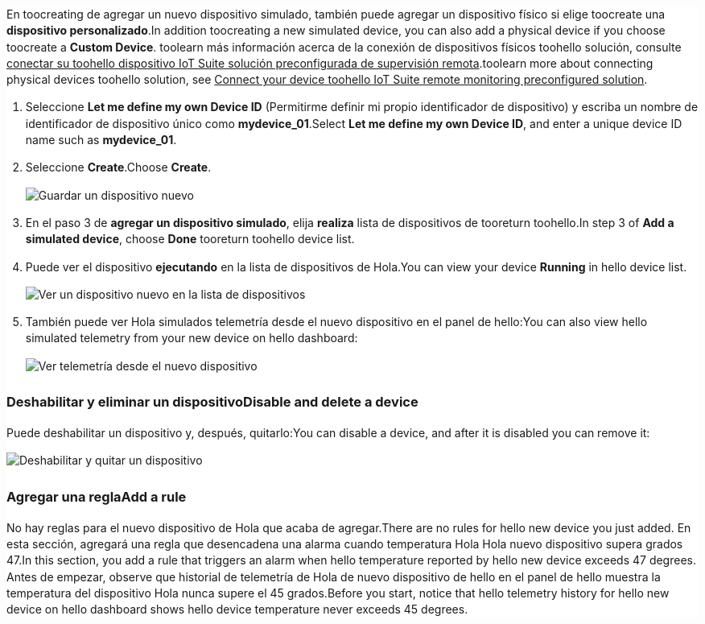    <span data-ttu-id="d8df8-256">En toocreating de agregar un nuevo dispositivo simulado, también puede agregar un dispositivo físico si elige toocreate una **dispositivo personalizado**.</span><span class="sxs-lookup"><span data-stu-id="d8df8-256">In addition toocreating a new simulated device, you can also add a physical device if you choose toocreate a **Custom Device**.</span></span> <span data-ttu-id="d8df8-257">toolearn más información acerca de la conexión de dispositivos físicos toohello solución, consulte [conectar su toohello dispositivo IoT Suite solución preconfigurada de supervisión remota][lnk-connect-rm].</span><span class="sxs-lookup"><span data-stu-id="d8df8-257">toolearn more about connecting physical devices toohello solution, see [Connect your device toohello IoT Suite remote monitoring preconfigured solution][lnk-connect-rm].</span></span>

1. <span data-ttu-id="d8df8-258">Seleccione **Let me define my own Device ID** (Permitirme definir mi propio identificador de dispositivo) y escriba un nombre de identificador de dispositivo único como **mydevice_01**.</span><span class="sxs-lookup"><span data-stu-id="d8df8-258">Select **Let me define my own Device ID**, and enter a unique device ID name such as **mydevice_01**.</span></span>

1. <span data-ttu-id="d8df8-259">Seleccione **Create**.</span><span class="sxs-lookup"><span data-stu-id="d8df8-259">Choose **Create**.</span></span>

   ![Guardar un dispositivo nuevo][img-definedevice]

1. <span data-ttu-id="d8df8-261">En el paso 3 de **agregar un dispositivo simulado**, elija **realiza** lista de dispositivos de tooreturn toohello.</span><span class="sxs-lookup"><span data-stu-id="d8df8-261">In step 3 of **Add a simulated device**, choose **Done** tooreturn toohello device list.</span></span>

1. <span data-ttu-id="d8df8-262">Puede ver el dispositivo **ejecutando** en la lista de dispositivos de Hola.</span><span class="sxs-lookup"><span data-stu-id="d8df8-262">You can view your device **Running** in hello device list.</span></span>

    ![Ver un dispositivo nuevo en la lista de dispositivos][img-runningnew]

1. <span data-ttu-id="d8df8-264">También puede ver Hola simulados telemetría desde el nuevo dispositivo en el panel de hello:</span><span class="sxs-lookup"><span data-stu-id="d8df8-264">You can also view hello simulated telemetry from your new device on hello dashboard:</span></span>

    ![Ver telemetría desde el nuevo dispositivo][img-runningnew-2]

### <a name="disable-and-delete-a-device"></a><span data-ttu-id="d8df8-266">Deshabilitar y eliminar un dispositivo</span><span class="sxs-lookup"><span data-stu-id="d8df8-266">Disable and delete a device</span></span>

<span data-ttu-id="d8df8-267">Puede deshabilitar un dispositivo y, después, quitarlo:</span><span class="sxs-lookup"><span data-stu-id="d8df8-267">You can disable a device, and after it is disabled you can remove it:</span></span>

![Deshabilitar y quitar un dispositivo][img-disable]

### <a name="add-a-rule"></a><span data-ttu-id="d8df8-269">Agregar una regla</span><span class="sxs-lookup"><span data-stu-id="d8df8-269">Add a rule</span></span>

<span data-ttu-id="d8df8-270">No hay reglas para el nuevo dispositivo de Hola que acaba de agregar.</span><span class="sxs-lookup"><span data-stu-id="d8df8-270">There are no rules for hello new device you just added.</span></span> <span data-ttu-id="d8df8-271">En esta sección, agregará una regla que desencadena una alarma cuando temperatura Hola Hola nuevo dispositivo supera grados 47.</span><span class="sxs-lookup"><span data-stu-id="d8df8-271">In this section, you add a rule that triggers an alarm when hello temperature reported by hello new device exceeds 47 degrees.</span></span> <span data-ttu-id="d8df8-272">Antes de empezar, observe que historial de telemetría de Hola de nuevo dispositivo de hello en el panel de hello muestra la temperatura del dispositivo Hola nunca supere el 45 grados.</span><span class="sxs-lookup"><span data-stu-id="d8df8-272">Before you start, notice that hello telemetry history for hello new device on hello dashboard shows hello device temperature never exceeds 45 degrees.</span></span>


[img-launch-solution]: media/iot-suite-getstarted-preconfigured-solutions/launch.png
[img-dashboard]: media/iot-suite-getstarted-preconfigured-solutions/dashboard.png
[img-menu]: media/iot-suite-getstarted-preconfigured-solutions/menu.png
[img-devicelist]: media/iot-suite-getstarted-preconfigured-solutions/devicelist.png
[img-alarms]: media/iot-suite-getstarted-preconfigured-solutions/alarms.png
[img-devicedetails]: media/iot-suite-getstarted-preconfigured-solutions/devicedetails.png
[img-devicecommands]: media/iot-suite-getstarted-preconfigured-solutions/devicecommands.png
[img-pingcommand]: media/iot-suite-getstarted-preconfigured-solutions/pingcommand.png
[img-adddevice]: media/iot-suite-getstarted-preconfigured-solutions/adddevice.png
[img-addnew]: media/iot-suite-getstarted-preconfigured-solutions/addnew.png
[img-definedevice]: media/iot-suite-getstarted-preconfigured-solutions/definedevice.png
[img-runningnew]: media/iot-suite-getstarted-preconfigured-solutions/runningnew.png
[img-runningnew-2]: media/iot-suite-getstarted-preconfigured-solutions/runningnew2.png
[img-rules]: media/iot-suite-getstarted-preconfigured-solutions/rules.png
[img-adddevicerule]: media/iot-suite-getstarted-preconfigured-solutions/addrule.png
[img-adddevicerule2]: media/iot-suite-getstarted-preconfigured-solutions/addrule2.png
[img-adddevicerule3]: media/iot-suite-getstarted-preconfigured-solutions/addrule3.png
[img-adddevicerule4]: media/iot-suite-getstarted-preconfigured-solutions/addrule4.png
[img-actions]: media/iot-suite-getstarted-preconfigured-solutions/actions.png
[img-portal]: media/iot-suite-getstarted-preconfigured-solutions/portal.png
[img-disable]: media/iot-suite-getstarted-preconfigured-solutions/solutionportal_08.png
[img-columneditor]: media/iot-suite-getstarted-preconfigured-solutions/columneditor.png
[img-startimageedit]: media/iot-suite-getstarted-preconfigured-solutions/imagedit1.png
[img-imageedit]: media/iot-suite-getstarted-preconfigured-solutions/imagedit2.png
[img-editfiltericon]: media/iot-suite-getstarted-preconfigured-solutions/editfiltericon.png
[img-filtereditor]: media/iot-suite-getstarted-preconfigured-solutions/filtereditor.png
[img-filterelist]: media/iot-suite-getstarted-preconfigured-solutions/filteredlist.png
[img-savefilter]: media/iot-suite-getstarted-preconfigured-solutions/savefilter.png
[img-openfilter]:  media/iot-suite-getstarted-preconfigured-solutions/openfilter.png
[img-unhealthy-filter]: media/iot-suite-getstarted-preconfigured-solutions/unhealthyfilter.png
[img-filtered-unhealthy-list]: media/iot-suite-getstarted-preconfigured-solutions/unhealthylist.png
[img-change-interval]: media/iot-suite-getstarted-preconfigured-solutions/changeinterval.png
[img-old-firmware]: media/iot-suite-getstarted-preconfigured-solutions/noticeold.png
[img-old-filter]: media/iot-suite-getstarted-preconfigured-solutions/oldfilter.png
[img-filtered-old-list]: media/iot-suite-getstarted-preconfigured-solutions/oldlist.png
[img-method-update]: media/iot-suite-getstarted-preconfigured-solutions/methodupdate.png
[img-update-1]: media/iot-suite-getstarted-preconfigured-solutions/jobupdate1.png
[img-update-2]: media/iot-suite-getstarted-preconfigured-solutions/jobupdate2.png
[img-update-3]: media/iot-suite-getstarted-preconfigured-solutions/jobupdate3.png
[img-updated]: media/iot-suite-getstarted-preconfigured-solutions/updated.png
[img-healthy]: media/iot-suite-getstarted-preconfigured-solutions/healthy.png
[lnk_free_trial]: http://azure.microsoft.com/pricing/free-trial/
[lnk-preconfigured-solutions]: iot-suite-what-are-preconfigured-solutions.md
[lnk-azureiotsuite]: https://www.azureiotsuite.com
[lnk-logic-apps]: https://azure.microsoft.com/documentation/services/app-service/logic/
[lnk-portal]: http://portal.azure.com/
[lnk-rmgithub]: https://github.com/Azure/azure-iot-remote-monitoring
[lnk-logicapptutorial]: iot-suite-logic-apps-tutorial.md
[lnk-rm-walkthrough]: iot-suite-remote-monitoring-sample-walkthrough.md
[lnk-connect-rm]: iot-suite-connecting-devices.md
[lnk-permissions]: iot-suite-permissions.md
[lnk-c2d-guidance]: ../iot-hub/iot-hub-devguide-c2d-guidance.md
[lnk-faq]: iot-suite-faq.md